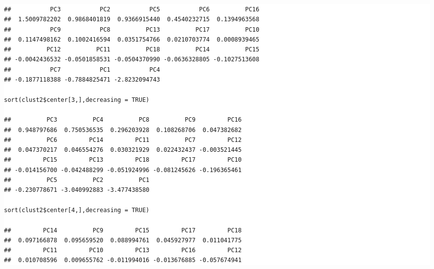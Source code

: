     ##           PC3           PC2           PC5           PC6          PC16 
    ##  1.5009782202  0.9868401819  0.9366915440  0.4540232715  0.1394963568 
    ##           PC9           PC8          PC13          PC17          PC10 
    ##  0.1147498162  0.1002416594  0.0351754766  0.0210703774  0.0008939465 
    ##          PC12          PC11          PC18          PC14          PC15 
    ## -0.0042436532 -0.0501858531 -0.0504370990 -0.0636328805 -0.1027513608 
    ##           PC7           PC1           PC4 
    ## -0.1877118388 -0.7884825471 -2.8232094743

    sort(clust2$center[3,],decreasing = TRUE)

    ##          PC3          PC4          PC8          PC9         PC16 
    ##  0.948797686  0.750536535  0.296203928  0.108268706  0.047382682 
    ##          PC6         PC14         PC11          PC7         PC12 
    ##  0.047370217  0.046554276  0.030321929  0.022432437 -0.003521445 
    ##         PC15         PC13         PC18         PC17         PC10 
    ## -0.014156700 -0.042488299 -0.051924996 -0.081245626 -0.196365461 
    ##          PC5          PC2          PC1 
    ## -0.230778671 -3.040992883 -3.477438580

    sort(clust2$center[4,],decreasing = TRUE)

    ##         PC14          PC9         PC15         PC17         PC18 
    ##  0.097166878  0.095659520  0.088994761  0.045927977  0.011041775 
    ##         PC11         PC10         PC13         PC16         PC12 
    ##  0.010708596  0.009655762 -0.011994016 -0.013676885 -0.057674941 
